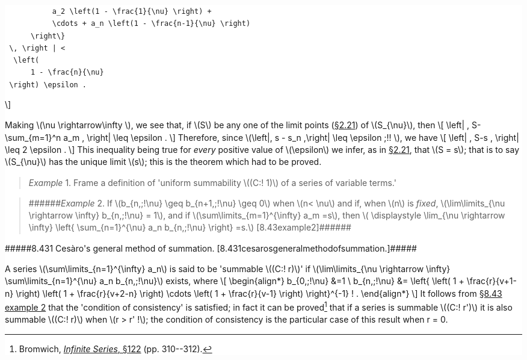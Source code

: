                a_2 \left(1 - \frac{1}{\nu} \right) +
               \cdots + a_n \left(1 - \frac{n-1}{\nu} \right)
          \right\}
     \, \right | <
      \left(
          1 - \frac{n}{\nu}
     \right) \epsilon .
\\]

Making \\(\nu \rightarrow\infty \\), we see that, if \\(S\\) be any one of the limit points ([§2.21](CMA02-1-LimitsMN.html#bolzanosection)) of \\(S_{\nu}\\), then 
\\[
     \left| \,
          S- \sum_{m=1}^n a_m 
     \, \right| \leq
     \epsilon .
\\]
Therefore, since \\(\left|\,  s - s_n \,\right| \leq \epsilon \;\!\! \\), we have 
\\[
     \left| \, S-s \, \right| \leq 2 \epsilon .
\\]
This inequality being true for *every* positive value of \\(\epsilon\\) we infer, as in [§2.21](CMA02-1-LimitsMN.html#bolzanosection), 
that \\(S = s\\); that is to say \\(S_{\nu}\\) has the unique limit \\(s\\); this is the theorem which had to be proved. 

>*Example* 1. Frame a definition of 'uniform summability \\((C\:\!  1)\\) of a series of variable terms.' 

>######*Example* 2. If \\(b_{n,\;\!\nu} \geq b_{n+1,\;\!\nu} \geq 0\\) when \\(n< \nu\\) and if, when \\(n\\) is *fixed*, \\(\lim\limits_{\nu \rightarrow \infty} b_{n,\;\!\nu} = 1\\), and if  \\(\sum\limits_{m=1}^{\infty} a_m =s\\), then \\( \displaystyle \lim_{\nu \rightarrow \infty}   \left\{   \sum_{n=1}^{\nu} a_n b_{n,\;\!\nu}   \right\}  =s.\\) [8.43example2]######

#####8.431 Cesàro's general method of summation. [8.431cesarosgeneralmethodofsummation.]#####

A series \\(\sum\limits_{n=1}^{\infty} a_n\\) is said to be 'summable \\((C\:\! r)\\)' if \\(\lim\limits_{\nu \rightarrow \infty} \sum\limits_{n=1}^{\nu} a_n b_{n,\;\!\nu}\\) exists, where 
\\[ \begin{align*}
     b_{0,\;\!\nu} 
     &=1 \\
     b_{n,\;\!\nu}
     &=
     \left\{
          \left(
               1 + \frac{r}{v+1-n}
          \right)
          \left(
               1 + \frac{r}{v+2-n}
          \right)
          \cdots
          \left(
               1 + \frac{r}{v-1}
          \right)
     \right\}^{-1} \! .
\end{align*} \\]
It follows from [§8.43 example 2](#8.43example2) that the 'condition of consistency' is satisfied; in 
fact it can be proved[^bromwich,-4] that if a series is summable \\((C\:\! r')\\) it is also summable \\((C\:\! r)\\) when 
\\(r > r' \!\\); the condition of consistency is the particular case of this result when r = 0. 


[^borel,-2]: Borel, [*Leçons sur les Séries Divergentes*](https://archive.org/details/leconssurlesseri00boreuoft) (1901), pp. 97--115. 
[^euler,-1]: [*Instit. Calc. Diff.*](http://eulerarchive.maa.org/pages/E212.html) (1755). See also Borel, [*loc. cit.*](https://archive.org/details/leconssurlesseri00boreuoft) Introduction.
[^cesaro,-1]: [*Bulletin des Sciences Math.* (2), **xiv**. (1890)](https://archive.org/details/s2bulletindessci14fran), p. 114.
[^consistency,-3]: See the end of [§8.4](#8.4.methodsofsummingseries.).
[^bromwich,-4]: Bromwich, [*Infinite Series*, §122](https://archive.org/stream/introductiontoth00bromuoft#page/310/mode/2up) (pp. 310--312). 
[^riesz,-1]: [*Comptes Rendus*, **cxlix**. (1909)](https://archive.org/details/comptesrendusheb149acad), pp. 18--21.
[^hardy,-1]: [*Proc. London Math. Soc.* (2), **viii.** (1910)](http://babel.hathitrust.org/cgi/pt?id=inu.30000021006535;view=1up;seq=7), pp. 301--304. For the proof here given, we are indebted to Mr. Littlewood. 
[^formerlatter,-4]: The reader will see that the latter hypothesis involves a contradiction by using arguments of a precisely similar character to those which will be employed in dealing with the former hypothesis.
[fig_3]: W&WIllustration3.svg "Plotting  \\(P_r = (r,t_{n+r})\\)."
[^assumereal,+4]: It is assumed that \\(a_{n}(\xi)\\) is real; the extension to complex variables can be made as in the former theorem. If no such number \\(h\\) existed, \\(t_{n}(\xi)\\) would tend to zero uniformly.
[^doesnotd,-7]: It is essential to observe that the constants involved in the inequality do not depend on \\(\xi_{n}\\). For if, say, \\(K\\) depended on \\(\xi_{n}\\) would really be a function of \\(n\\) and might be \\(o (1)\\) *qua* function of \\(n\\), and the inequality would not imply a contradiction. 
[^handl,-6]: This paper contains many references to recent developments of the subject. 
[^chapman,-1]: A bibliography of the literature of summable series will be found on p. 372 of this memoir.